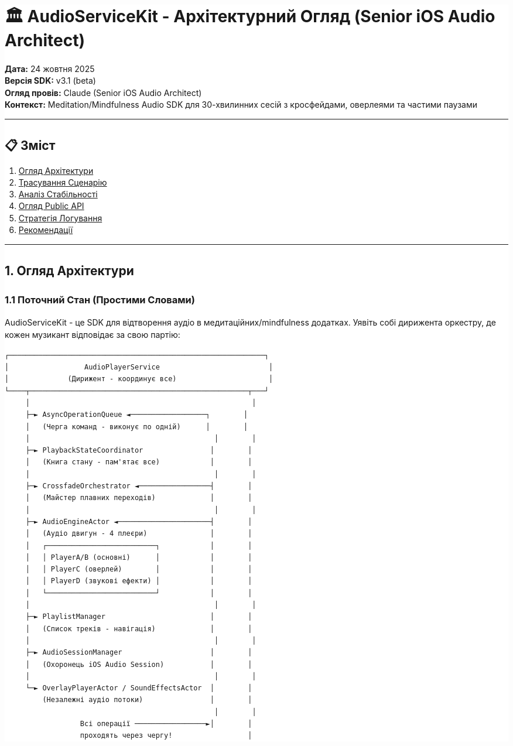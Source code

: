 # 🏛️ AudioServiceKit - Архітектурний Огляд (Senior iOS Audio Architect)

**Дата:** 24 жовтня 2025  
**Версія SDK:** v3.1 (beta)  
**Огляд провів:** Claude (Senior iOS Audio Architect)  
**Контекст:** Meditation/Mindfulness Audio SDK для 30-хвилинних сесій з кросфейдами, оверлеями та частими паузами

---

## 📋 Зміст

1. [Огляд Архітектури](#1-огляд-архітектури)
2. [Трасування Сценарію](#2-трасування-сценарію)
3. [Аналіз Стабільності](#3-аналіз-стабільності)
4. [Огляд Public API](#4-огляд-public-api)
5. [Стратегія Логування](#5-стратегія-логування)
6. [Рекомендації](#6-рекомендації)

---

## 1. Огляд Архітектури

### 1.1 Поточний Стан (Простими Словами)

AudioServiceKit - це SDK для відтворення аудіо в медитаційних/mindfulness додатках. Уявіть собі дирижента оркестру, де кожен музикант відповідає за свою партію:

```
┌─────────────────────────────────────────────────────────────┐
│                  AudioPlayerService                          │
│              (Дирижент - координує все)                      │
└────┬────────────────────────────────────────────────────┬───┘
     │                                                     │
     ├─► AsyncOperationQueue ◄──────────────────┐        │
     │   (Черга команд - виконує по одній)      │        │
     │                                            │        │
     ├─► PlaybackStateCoordinator                │        │
     │   (Книга стану - пам'ятає все)            │        │
     │                                            │        │
     ├─► CrossfadeOrchestrator ◄─────────────────┤        │
     │   (Майстер плавних переходів)             │        │
     │                                            │        │
     ├─► AudioEngineActor ◄──────────────────────┤        │
     │   (Аудіо двигун - 4 плеєри)               │        │
     │   ┌──────────────────────────┐            │        │
     │   │ PlayerA/B (основні)      │            │        │
     │   │ PlayerC (оверлей)        │            │        │
     │   │ PlayerD (звукові ефекти) │            │        │
     │   └──────────────────────────┘            │        │
     │                                            │        │
     ├─► PlaylistManager                         │        │
     │   (Список треків - навігація)             │        │
     │                                            │        │
     ├─► AudioSessionManager                     │        │
     │   (Охоронець iOS Audio Session)           │        │
     │                                            │        │
     └─► OverlayPlayerActor / SoundEffectsActor  │        │
         (Незалежні аудіо потоки)                │        │
                                                  │        │
                  Всі операції ─────────────────►│        │
                  проходять через чергу!                  │
```